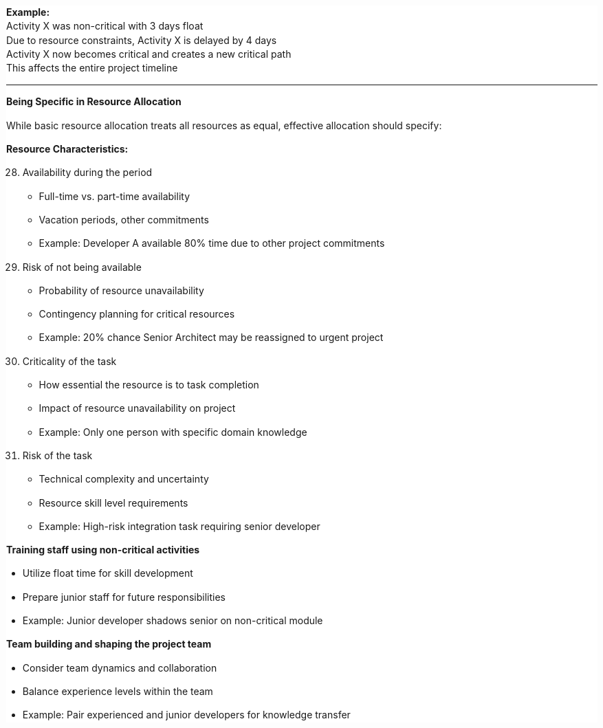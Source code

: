 
**Example:**  
Activity X was non-critical with 3 days float  
Due to resource constraints, Activity X is delayed by 4 days  
Activity X now becomes critical and creates a new critical path  
This affects the entire project timeline

---

**Being Specific in Resource Allocation**

While basic resource allocation treats all resources as equal, effective allocation should specify:

**Resource Characteristics:**

28. Availability during the period
    
    - Full-time vs. part-time availability
        
    - Vacation periods, other commitments
        
    - Example: Developer A available 80% time due to other project commitments
        
29. Risk of not being available
    
    - Probability of resource unavailability
        
    - Contingency planning for critical resources
        
    - Example: 20% chance Senior Architect may be reassigned to urgent project
        
30. Criticality of the task
    
    - How essential the resource is to task completion
        
    - Impact of resource unavailability on project
        
    - Example: Only one person with specific domain knowledge
        
31. Risk of the task
    
    - Technical complexity and uncertainty
        
    - Resource skill level requirements
        
    - Example: High-risk integration task requiring senior developer
        

**Training staff using non-critical activities**

- Utilize float time for skill development
    
- Prepare junior staff for future responsibilities
    
- Example: Junior developer shadows senior on non-critical module
    

**Team building and shaping the project team**

- Consider team dynamics and collaboration
    
- Balance experience levels within the team
    
- Example: Pair experienced and junior developers for knowledge transfer
    